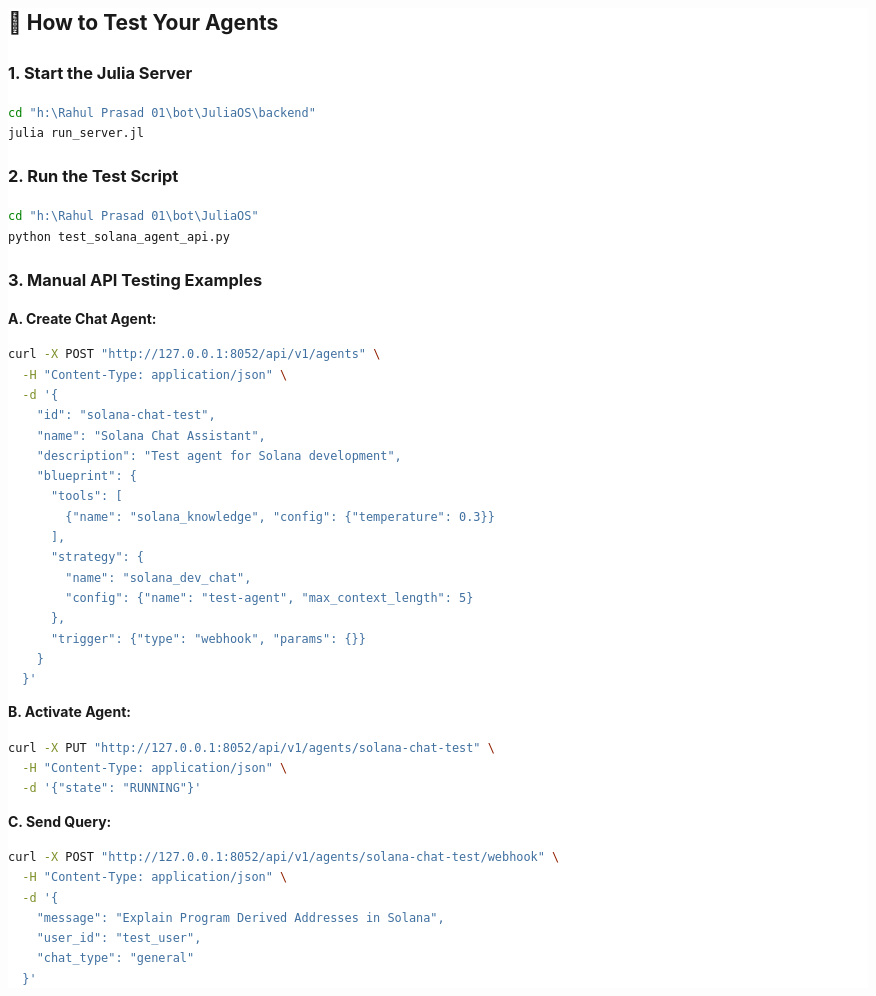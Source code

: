 ## 🧪 How to Test Your Agents

### 1. **Start the Julia Server**
```bash
cd "h:\Rahul Prasad 01\bot\JuliaOS\backend"
julia run_server.jl
```

### 2. **Run the Test Script**
```bash
cd "h:\Rahul Prasad 01\bot\JuliaOS" 
python test_solana_agent_api.py
```

### 3. **Manual API Testing Examples**

**A. Create Chat Agent:**
```bash
curl -X POST "http://127.0.0.1:8052/api/v1/agents" \
  -H "Content-Type: application/json" \
  -d '{
    "id": "solana-chat-test",
    "name": "Solana Chat Assistant",
    "description": "Test agent for Solana development",
    "blueprint": {
      "tools": [
        {"name": "solana_knowledge", "config": {"temperature": 0.3}}
      ],
      "strategy": {
        "name": "solana_dev_chat",
        "config": {"name": "test-agent", "max_context_length": 5}
      },
      "trigger": {"type": "webhook", "params": {}}
    }
  }'
```

**B. Activate Agent:**
```bash
curl -X PUT "http://127.0.0.1:8052/api/v1/agents/solana-chat-test" \
  -H "Content-Type: application/json" \
  -d '{"state": "RUNNING"}'
```

**C. Send Query:**
```bash
curl -X POST "http://127.0.0.1:8052/api/v1/agents/solana-chat-test/webhook" \
  -H "Content-Type: application/json" \
  -d '{
    "message": "Explain Program Derived Addresses in Solana",
    "user_id": "test_user",
    "chat_type": "general"
  }'
```
